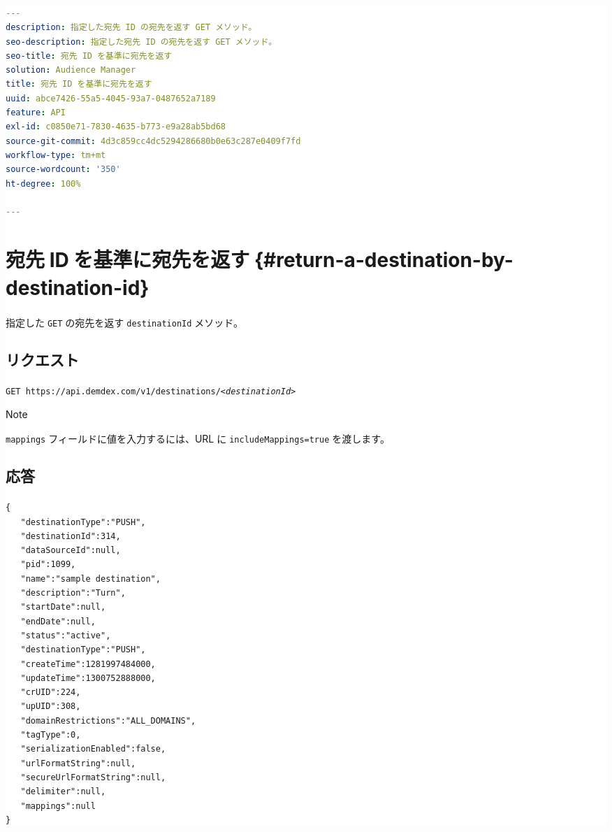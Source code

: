 ```yaml
---
description: 指定した宛先 ID の宛先を返す GET メソッド。
seo-description: 指定した宛先 ID の宛先を返す GET メソッド。
seo-title: 宛先 ID を基準に宛先を返す
solution: Audience Manager
title: 宛先 ID を基準に宛先を返す
uuid: abce7426-55a5-4045-93a7-0487652a7189
feature: API
exl-id: c0850e71-7830-4635-b773-e9a28ab5bd68
source-git-commit: 4d3c859cc4dc5294286680b0e63c287e0409f7fd
workflow-type: tm+mt
source-wordcount: '350'
ht-degree: 100%

---
```


# 宛先 ID を基準に宛先を返す {#return-a-destination-by-destination-id}

指定した `GET` の宛先を返す `destinationId` メソッド。



## リクエスト

`GET https://api.demdex.com/v1/destinations/`*`<destinationId>`*

>[!NOTE]
>
>`mappings` フィールドに値を入力するには、URL に `includeMappings=true` を渡します。

## 応答

```
{
   "destinationType":"PUSH",
   "destinationId":314,
   "dataSourceId":null,
   "pid":1099,
   "name":"sample destination",
   "description":"Turn",
   "startDate":null,
   "endDate":null,
   "status":"active",
   "destinationType":"PUSH",
   "createTime":1281997484000,
   "updateTime":1300752888000,
   "crUID":224,
   "upUID":308,
   "domainRestrictions":"ALL_DOMAINS",
   "tagType":0,
   "serializationEnabled":false,
   "urlFormatString":null,
   "secureUrlFormatString":null,
   "delimiter":null,
   "mappings":null
}
```
